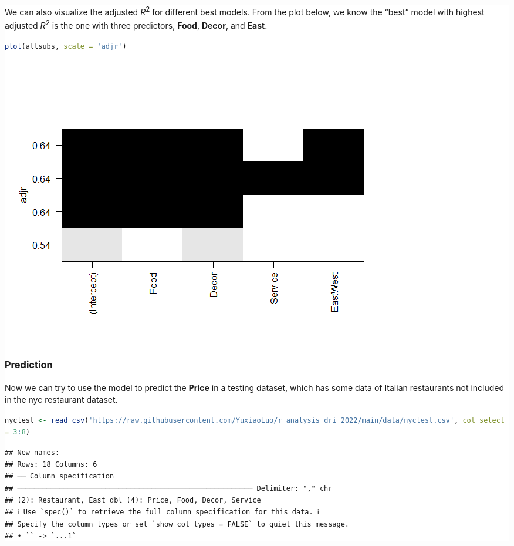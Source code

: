 We can also visualize the adjusted $R^2$ for different best models. From
the plot below, we know the “best” model with highest adjusted $R^2$ is
the one with three predictors, **Food**, **Decor**, and **East**.

``` r
plot(allsubs, scale = 'adjr')
```

![](model_selection_files/figure-gfm/r-squared-1.png)

### Prediction

Now we can try to use the model to predict the **Price** in a testing
dataset, which has some data of Italian restaurants not included in the
nyc restaurant dataset.

``` r
nyctest <- read_csv('https://raw.githubusercontent.com/YuxiaoLuo/r_analysis_dri_2022/main/data/nyctest.csv', col_select = 3:8)
```

    ## New names:
    ## Rows: 18 Columns: 6
    ## ── Column specification
    ## ──────────────────────────────────────────────────────── Delimiter: "," chr
    ## (2): Restaurant, East dbl (4): Price, Food, Decor, Service
    ## ℹ Use `spec()` to retrieve the full column specification for this data. ℹ
    ## Specify the column types or set `show_col_types = FALSE` to quiet this message.
    ## • `` -> `...1`